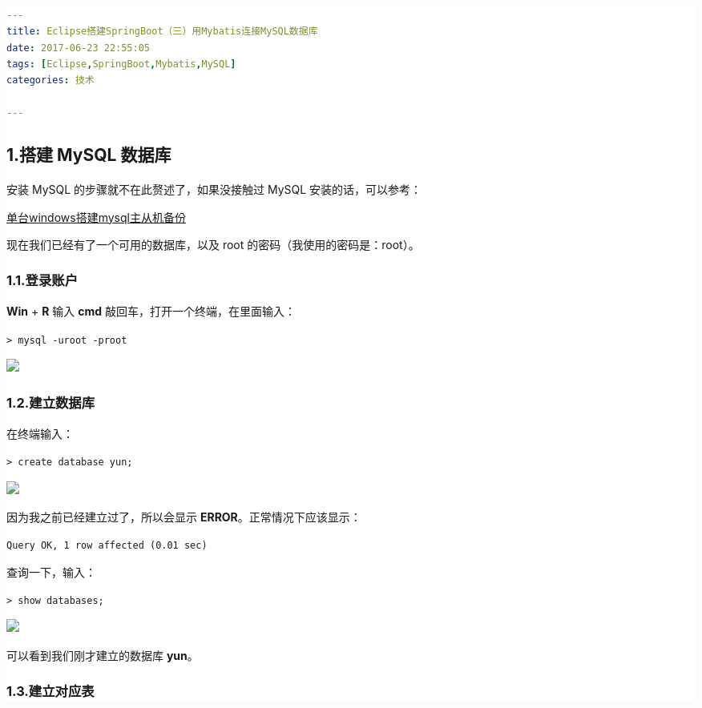 ```yaml
---
title: Eclipse搭建SpringBoot（三）用Mybatis连接MySQL数据库
date: 2017-06-23 22:55:05
tags: [Eclipse,SpringBoot,Mybatis,MySQL]
categories: 技术

---
```


## 1.搭建 MySQL 数据库

安装 MySQL 的步骤就不在此赘述了，如果没接触过 MySQL 安装的话，可以参考：

[单台windows搭建mysql主从机备份](https://jacksmiththu.github.io/2017/04/08/%E5%8D%95%E5%8F%B0windows%E6%90%AD%E5%BB%BAmysql%E4%B8%BB%E4%BB%8E%E6%9C%BA%E5%A4%87%E4%BB%BD/)

现在我们已经有了一个可用的数据库，以及 root 的密码（我使用的密码是：root）。

### 1.1.登录账户

**Win** + **R** 输入 **cmd** 敲回车，打开一个终端，在里面输入：

```
> mysql -uroot -proot 
```

![](https://raw.githubusercontent.com/JackSmithThu/MarkdownPhotos/master/201706230003.png)

### 1.2.建立数据库

在终端输入：

```
> create database yun;
```

![](https://raw.githubusercontent.com/JackSmithThu/MarkdownPhotos/master/201706230004.png)

因为我之前已经建立过了，所以会显示 **ERROR**。正常情况下应该显示：

```
Query OK, 1 row affected (0.01 sec) 
```

查询一下，输入：

```
> show databases;
```

![](https://raw.githubusercontent.com/JackSmithThu/MarkdownPhotos/master/201706230005.png)

可以看到我们刚才建立的数据库 **yun**。

### 1.3.建立对应表
